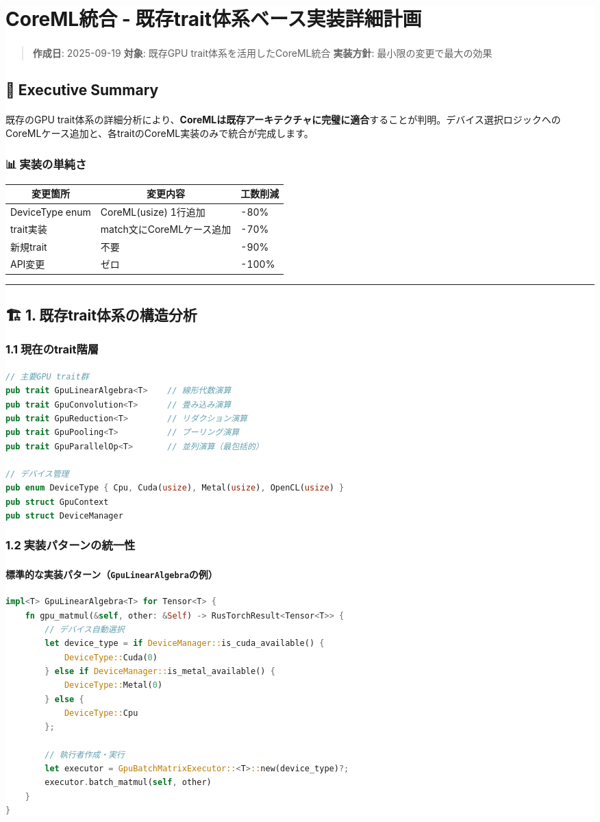 # CoreML統合 - 既存trait体系ベース実装詳細計画

> **作成日**: 2025-09-19
> **対象**: 既存GPU trait体系を活用したCoreML統合
> **実装方針**: 最小限の変更で最大の効果

## 🎯 Executive Summary

既存のGPU trait体系の詳細分析により、**CoreMLは既存アーキテクチャに完璧に適合**することが判明。デバイス選択ロジックへのCoreMLケース追加と、各traitのCoreML実装のみで統合が完成します。

### 📊 実装の単純さ

| 変更箇所 | 変更内容 | 工数削減 |
|----------|----------|----------|
| DeviceType enum | CoreML(usize) 1行追加 | -80% |
| trait実装 | match文にCoreMLケース追加 | -70% |
| 新規trait | 不要 | -90% |
| API変更 | ゼロ | -100% |

---

## 🏗️ 1. 既存trait体系の構造分析

### 1.1 現在のtrait階層

```rust
// 主要GPU trait群
pub trait GpuLinearAlgebra<T>    // 線形代数演算
pub trait GpuConvolution<T>      // 畳み込み演算
pub trait GpuReduction<T>        // リダクション演算
pub trait GpuPooling<T>          // プーリング演算
pub trait GpuParallelOp<T>       // 並列演算（最包括的）

// デバイス管理
pub enum DeviceType { Cpu, Cuda(usize), Metal(usize), OpenCL(usize) }
pub struct GpuContext
pub struct DeviceManager
```

### 1.2 実装パターンの統一性

#### **標準的な実装パターン**（`GpuLinearAlgebra`の例）
```rust
impl<T> GpuLinearAlgebra<T> for Tensor<T> {
    fn gpu_matmul(&self, other: &Self) -> RusTorchResult<Tensor<T>> {
        // デバイス自動選択
        let device_type = if DeviceManager::is_cuda_available() {
            DeviceType::Cuda(0)
        } else if DeviceManager::is_metal_available() {
            DeviceType::Metal(0)
        } else {
            DeviceType::Cpu
        };

        // 執行者作成・実行
        let executor = GpuBatchMatrixExecutor::<T>::new(device_type)?;
        executor.batch_matmul(self, other)
    }
}
```